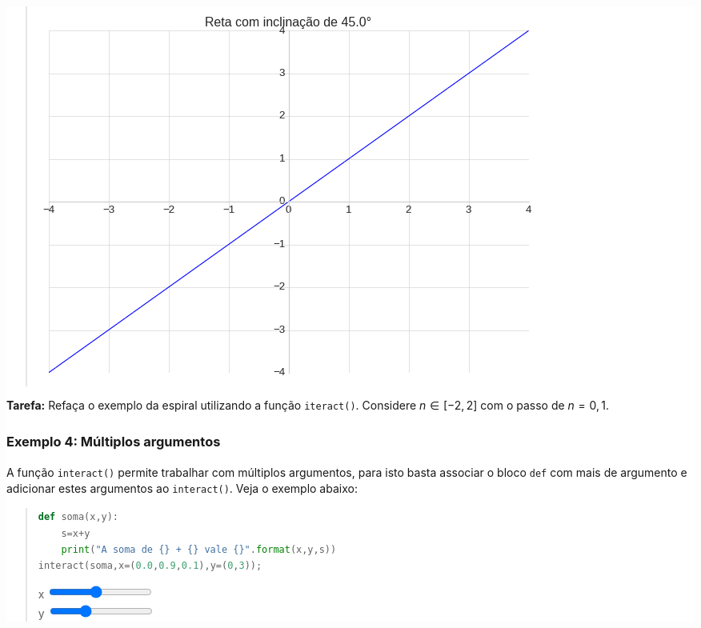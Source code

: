 > <img src="images/reta_inclinacao.png" alt="Exemplo inclinacao da reta">
> </p>
> <script>
> var sliderY = document.getElementById("slider-Y");
> var outputY = document.getElementById("val-Y");
> outputY.innerHTML = (sliderY.value/10).toFixed(2);
> sliderY.oninput = function() {
> outputY.innerHTML = (this.value/10).toFixed(2);
> }
> </script>

**Tarefa:** Refaça o exemplo da espiral utilizando a função `iteract()`. Considere $n \in [-2,2]$ com o passo de $n=0,1$.

### Exemplo 4: Múltiplos argumentos

A função `interact()` permite trabalhar com múltiplos argumentos, para isto basta associar o bloco `def` com mais de argumento e adicionar estes argumentos ao `interact()`.  Veja o exemplo abaixo:

> ```python
> def soma(x,y):
>     s=x+y
>     print("A soma de {} + {} vale {}".format(x,y,s))
> interact(soma,x=(0.0,0.9,0.1),y=(0,3));
> ```
>
> <p>
> x  
> <input type="range" min="0" max="9" value="4" class="slider" id="slider-xx">
> <span id="val-xx"></span><br>
> <script>
> var sliderxx = document.getElementById("slider-xx");
> var outputxx = document.getElementById("val-xx");
> outputxx.innerHTML = (sliderxx.value/10).toFixed(2);
> sliderxx.oninput = function() {
> outputxx.innerHTML = (this.value/10).toFixed(2);
> }
> </script>
> y  
> <input type="range" min="0" max="3" value="1" class="slider" id="slider-yy">
> <span id="val-yy"></span><br>